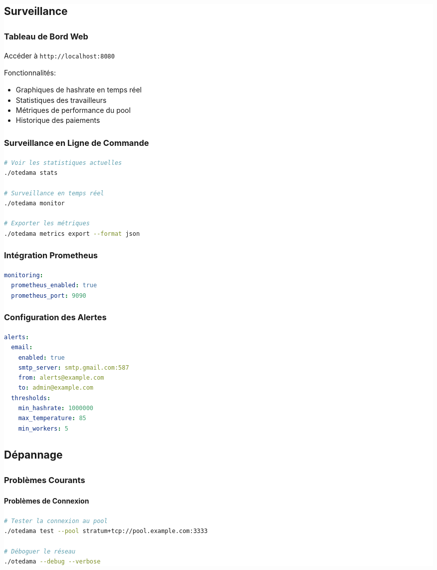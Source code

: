 ## Surveillance

### Tableau de Bord Web
Accéder à `http://localhost:8080`

Fonctionnalités:
- Graphiques de hashrate en temps réel
- Statistiques des travailleurs
- Métriques de performance du pool
- Historique des paiements

### Surveillance en Ligne de Commande
```bash
# Voir les statistiques actuelles
./otedama stats

# Surveillance en temps réel
./otedama monitor

# Exporter les métriques
./otedama metrics export --format json
```

### Intégration Prometheus
```yaml
monitoring:
  prometheus_enabled: true
  prometheus_port: 9090
```

### Configuration des Alertes
```yaml
alerts:
  email:
    enabled: true
    smtp_server: smtp.gmail.com:587
    from: alerts@example.com
    to: admin@example.com
  thresholds:
    min_hashrate: 1000000
    max_temperature: 85
    min_workers: 5
```

## Dépannage

### Problèmes Courants

#### Problèmes de Connexion
```bash
# Tester la connexion au pool
./otedama test --pool stratum+tcp://pool.example.com:3333

# Déboguer le réseau
./otedama --debug --verbose
```
